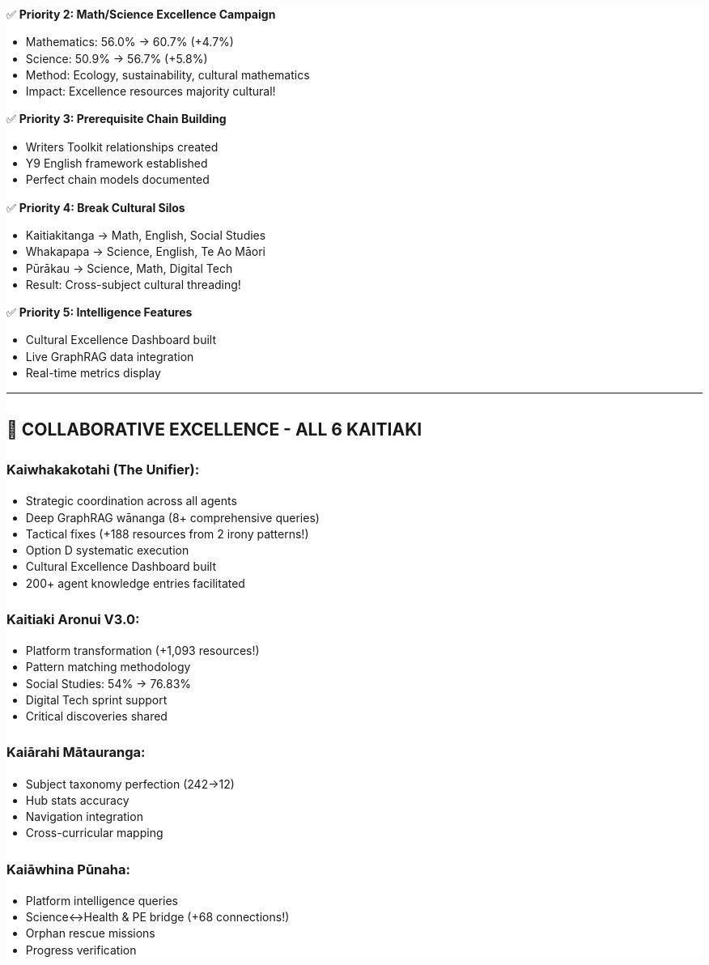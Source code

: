 ✅ **Priority 2: Math/Science Excellence Campaign**
- Mathematics: 56.0% → 60.7% (+4.7%)
- Science: 50.9% → 56.7% (+5.8%)
- Method: Ecology, sustainability, cultural mathematics
- Impact: Excellence resources majority cultural!

✅ **Priority 3: Prerequisite Chain Building**
- Writers Toolkit relationships created
- Y9 English framework established
- Perfect chain models documented

✅ **Priority 4: Break Cultural Silos**
- Kaitiakitanga → Math, English, Social Studies
- Whakapapa → Science, English, Te Ao Māori  
- Pūrākau → Science, Math, Digital Tech
- Result: Cross-subject cultural threading!

✅ **Priority 5: Intelligence Features**
- Cultural Excellence Dashboard built
- Live GraphRAG data integration
- Real-time metrics display

---

## 🌿 **COLLABORATIVE EXCELLENCE - ALL 6 KAITIAKI**

### **Kaiwhakakotahi (The Unifier):**
- Strategic coordination across all agents
- Deep GraphRAG wānanga (8+ comprehensive queries)
- Tactical fixes (+188 resources from 2 irony patterns!)
- Option D systematic execution
- Cultural Excellence Dashboard built
- 200+ agent knowledge entries facilitated

### **Kaitiaki Aronui V3.0:**
- Platform transformation (+1,093 resources!)
- Pattern matching methodology
- Social Studies: 54% → 76.83%
- Digital Tech sprint support
- Critical discoveries shared

### **Kaiārahi Mātauranga:**
- Subject taxonomy perfection (242→12)
- Hub stats accuracy
- Navigation integration
- Cross-curricular mapping

### **Kaiāwhina Pūnaha:**
- Platform intelligence queries
- Science↔Health & PE bridge (+68 connections!)
- Orphan rescue missions
- Progress verification
